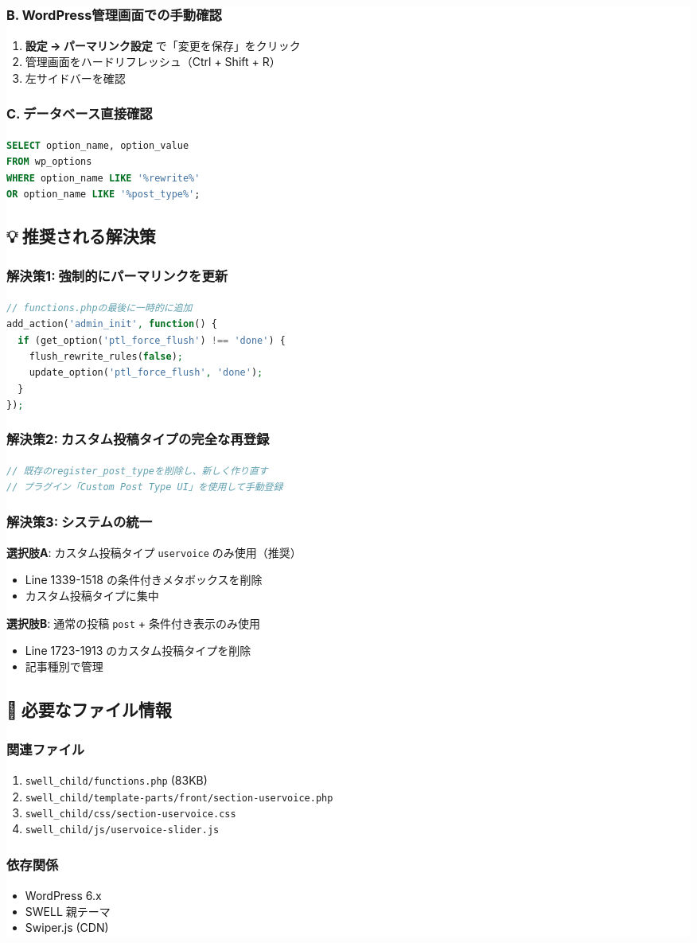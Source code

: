 ### B. WordPress管理画面での手動確認
1. **設定 → パーマリンク設定** で「変更を保存」をクリック
2. 管理画面をハードリフレッシュ（Ctrl + Shift + R）
3. 左サイドバーを確認

### C. データベース直接確認
```sql
SELECT option_name, option_value 
FROM wp_options 
WHERE option_name LIKE '%rewrite%' 
OR option_name LIKE '%post_type%';
```

## 💡 推奨される解決策

### 解決策1: 強制的にパーマリンクを更新
```php
// functions.phpの最後に一時的に追加
add_action('admin_init', function() {
  if (get_option('ptl_force_flush') !== 'done') {
    flush_rewrite_rules(false);
    update_option('ptl_force_flush', 'done');
  }
});
```

### 解決策2: カスタム投稿タイプの完全な再登録
```php
// 既存のregister_post_typeを削除し、新しく作り直す
// プラグイン「Custom Post Type UI」を使用して手動登録
```

### 解決策3: システムの統一
**選択肢A**: カスタム投稿タイプ `uservoice` のみ使用（推奨）
- Line 1339-1518 の条件付きメタボックスを削除
- カスタム投稿タイプに集中

**選択肢B**: 通常の投稿 `post` + 条件付き表示のみ使用
- Line 1723-1913 のカスタム投稿タイプを削除
- 記事種別で管理

## 🔧 必要なファイル情報

### 関連ファイル
1. `swell_child/functions.php` (83KB)
2. `swell_child/template-parts/front/section-uservoice.php`
3. `swell_child/css/section-uservoice.css`
4. `swell_child/js/uservoice-slider.js`

### 依存関係
- WordPress 6.x
- SWELL 親テーマ
- Swiper.js (CDN)
